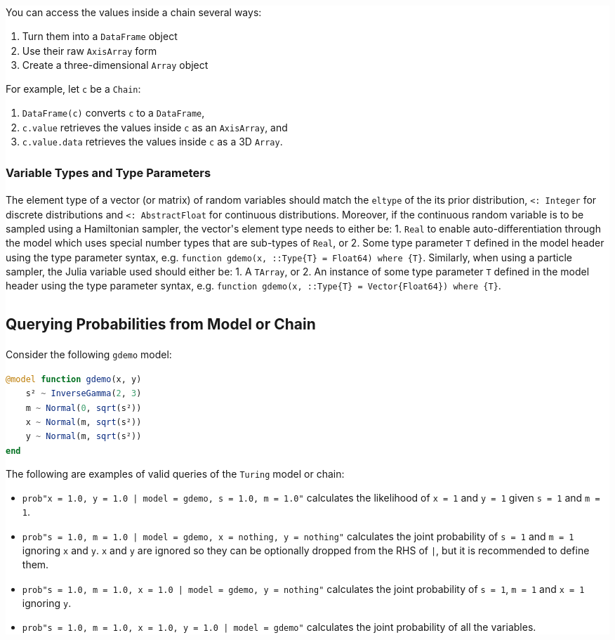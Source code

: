 You can access the values inside a chain several ways:

1. Turn them into a `DataFrame` object
2. Use their raw `AxisArray` form
3. Create a three-dimensional `Array` object

For example, let `c` be a `Chain`:
1. `DataFrame(c)` converts `c` to a `DataFrame`,
2. `c.value` retrieves the values inside `c` as an `AxisArray`, and
3. `c.value.data` retrieves the values inside `c` as a 3D `Array`.


### Variable Types and Type Parameters


The element type of a vector (or matrix) of random variables should match the `eltype` of the its prior distribution, `<: Integer` for discrete distributions and `<: AbstractFloat` for continuous distributions. Moreover, if the continuous random variable is to be sampled using a Hamiltonian sampler, the vector's element type needs to either be:
    1. `Real` to enable auto-differentiation through the model which uses special number types that are sub-types of `Real`, or
    2. Some type parameter `T` defined in the model header using the type parameter syntax, e.g. `function gdemo(x, ::Type{T} = Float64) where {T}`.
Similarly, when using a particle sampler, the Julia variable used should either be:
    1. A `TArray`, or
    2. An instance of some type parameter `T` defined in the model header using the type parameter syntax, e.g. `function gdemo(x, ::Type{T} = Vector{Float64}) where {T}`.


## Querying Probabilities from Model or Chain


Consider the following `gdemo` model:
```julia
@model function gdemo(x, y)
    s² ~ InverseGamma(2, 3)
    m ~ Normal(0, sqrt(s²))
    x ~ Normal(m, sqrt(s²))
    y ~ Normal(m, sqrt(s²))
end
```

The following are examples of valid queries of the `Turing` model or chain:

- `prob"x = 1.0, y = 1.0 | model = gdemo, s = 1.0, m = 1.0"` calculates the likelihood of `x = 1` and `y = 1` given `s = 1` and `m = 1`.

- `prob"s = 1.0, m = 1.0 | model = gdemo, x = nothing, y = nothing"` calculates the joint probability of `s = 1` and `m = 1` ignoring `x` and `y`. `x` and `y` are ignored so they can be optionally dropped from the RHS of `|`, but it is recommended to define them.

- `prob"s = 1.0, m = 1.0, x = 1.0 | model = gdemo, y = nothing"` calculates the joint probability of `s = 1`, `m = 1` and `x = 1` ignoring `y`.

- `prob"s = 1.0, m = 1.0, x = 1.0, y = 1.0 | model = gdemo"` calculates the joint probability of all the variables.
